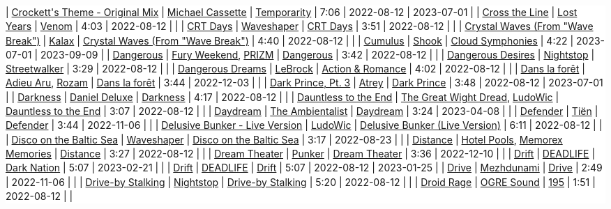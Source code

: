 | [Crockett's Theme - Original Mix](https://open.spotify.com/track/445YwSgIoXj8yJlK7i9oKo) | [Michael Cassette](https://open.spotify.com/artist/3xDWzhtOet1qJ08MLimhSd) | [Temporarity](https://open.spotify.com/album/5sh4WQrvz44dqgdoWaTk7j) | 7:06 | 2022-08-12 | 2023-07-01 |
| [Cross the Line](https://open.spotify.com/track/7bvM0exJGW8mRV7Yy1KW2p) | [Lost Years](https://open.spotify.com/artist/04an0WtFSvVqQkGrgIxq1Y) | [Venom](https://open.spotify.com/album/2m1jnt85SigOHlBUi4TJv5) | 4:03 | 2022-08-12 |  |
| [CRT Days](https://open.spotify.com/track/4Svx0pOTJg9VVwkp8qX6Tr) | [Waveshaper](https://open.spotify.com/artist/4N55TE3vFODMR4BX5B9fnM) | [CRT Days](https://open.spotify.com/album/2Jj0uMFVjXFf3qfrfFpLDk) | 3:51 | 2022-08-12 |  |
| [Crystal Waves (From "Wave Break")](https://open.spotify.com/track/4MxlFlAqGSnNMYYXne6Fer) | [Kalax](https://open.spotify.com/artist/2o88SjmtVVVyCmTGCuSPoY) | [Crystal Waves (From "Wave Break")](https://open.spotify.com/album/54hp6mvPDPZgVUFbWOK3N5) | 4:40 | 2022-08-12 |  |
| [Cumulus](https://open.spotify.com/track/6cSCZIDvMUysb1RtXWOIrd) | [Shook](https://open.spotify.com/artist/3JKd43oYlE7ifoodXetsuw) | [Cloud Symphonies](https://open.spotify.com/album/6fqYtdrZNm9nWU7ILgjnth) | 4:22 | 2023-07-01 | 2023-09-09 |
| [Dangerous](https://open.spotify.com/track/3HnXETGg80pcyTNpGbCkqR) | [Fury Weekend](https://open.spotify.com/artist/7KxS1dL7Q7jxMkyb2ZvzXH), [PRIZM](https://open.spotify.com/artist/0elWefATNt1GKkpPX2L5bo) | [Dangerous](https://open.spotify.com/album/0exKBTteHl0GD1h7y4pcTi) | 3:42 | 2022-08-12 |  |
| [Dangerous Desires](https://open.spotify.com/track/1CT5WeUsZkH2Etdb7HFC6N) | [Nightstop](https://open.spotify.com/artist/291Vz2qC5SVLJSKA5mrYij) | [Streetwalker](https://open.spotify.com/album/0jlkbUkGsmy37ncfhxlP68) | 3:29 | 2022-08-12 |  |
| [Dangerous Dreams](https://open.spotify.com/track/1hFQfBk8Nl8YnfD6a2xGfB) | [LeBrock](https://open.spotify.com/artist/461TaZqofVfcQo2wtMwnQJ) | [Action & Romance](https://open.spotify.com/album/0xpMKiD0WGBHBGQfYRPubw) | 4:02 | 2022-08-12 |  |
| [Dans la forêt](https://open.spotify.com/track/5P4G0CHQZOdJufaqU4jDA6) | [Adieu Aru](https://open.spotify.com/artist/2OLKbeDx8WAJfKvc4Wh3k3), [Rozam](https://open.spotify.com/artist/3xwQZjgC4Cr2LBmRIUKSs4) | [Dans la forêt](https://open.spotify.com/album/2h7R8DC7UEXttfd0Csy904) | 3:44 | 2022-12-03 |  |
| [Dark Prince, Pt. 3](https://open.spotify.com/track/2zGsystFbZwMAlrJYxPHNL) | [Atrey](https://open.spotify.com/artist/73S1zHIBGAuJyjdDIEELqw) | [Dark Prince](https://open.spotify.com/album/7F5QqidQ5gDSIWBIY8Khy4) | 3:48 | 2022-08-12 | 2023-07-01 |
| [Darkness](https://open.spotify.com/track/0Fjao3dmzO8S17aLXO1QvV) | [Daniel Deluxe](https://open.spotify.com/artist/0OTY72l7CC7ynKzp6N2o5b) | [Darkness](https://open.spotify.com/album/1G66EjFlNMcXL4sudDiYEF) | 4:17 | 2022-08-12 |  |
| [Dauntless to the End](https://open.spotify.com/track/4sLWuYCHBEooHf5FpPUkyw) | [The Great Wight Dread](https://open.spotify.com/artist/2BOuBgErBzSn6oCTtYOioG), [LudoWic](https://open.spotify.com/artist/4iH5e8eV3hGNCzhFwr1cND) | [Dauntless to the End](https://open.spotify.com/album/0dMHuVVp1QsmCeuHXmhW0A) | 3:07 | 2022-08-12 |  |
| [Daydream](https://open.spotify.com/track/0IM9N6WkhOq0cZVvLK2dmk) | [The Ambientalist](https://open.spotify.com/artist/5xBLaP5VZsRpSXhtHE8xlj) | [Daydream](https://open.spotify.com/album/2GJorQf4gLBvBzSucWHs8K) | 3:24 | 2023-04-08 |  |
| [Defender](https://open.spotify.com/track/2umQRNsUUMGAlbFFRoLzIx) | [Tiën](https://open.spotify.com/artist/3kRYpFgIOADMkDpUnclkVh) | [Defender](https://open.spotify.com/album/7msZ4RqD6NLKz5O7wKNe8U) | 3:44 | 2022-11-06 |  |
| [Delusive Bunker - Live Version](https://open.spotify.com/track/7gszCJRsbb0baUr58th2Qt) | [LudoWic](https://open.spotify.com/artist/4iH5e8eV3hGNCzhFwr1cND) | [Delusive Bunker (Live Version)](https://open.spotify.com/album/6Aqfd6vOumuBEXGCmr96j0) | 6:11 | 2022-08-12 |  |
| [Disco on the Baltic Sea](https://open.spotify.com/track/4SW73Oo8NMYmCRYsHABgRs) | [Waveshaper](https://open.spotify.com/artist/4N55TE3vFODMR4BX5B9fnM) | [Disco on the Baltic Sea](https://open.spotify.com/album/2dttamIBvuU7pyMmR89V0z) | 3:17 | 2022-08-23 |  |
| [Distance](https://open.spotify.com/track/1CYWKpLRAdtM4b8pWV0Cq7) | [Hotel Pools](https://open.spotify.com/artist/5bQ1u5yLlL2WZv49doSgRz), [Memorex Memories](https://open.spotify.com/artist/4IDMgbEiCgt9G7PRN62mrV) | [Distance](https://open.spotify.com/album/4aNTV9h7g8p3ZgFMtqzgO8) | 3:27 | 2022-08-12 |  |
| [Dream Theater](https://open.spotify.com/track/7zqS6rZTqQiL2OzNKMO3Fb) | [Punker](https://open.spotify.com/artist/1uoxgTFCl7K0oyamLeTx2F) | [Dream Theater](https://open.spotify.com/album/42OZ0kcevCCilxs9SzlAEB) | 3:36 | 2022-12-10 |  |
| [Drift](https://open.spotify.com/track/5HL2seL3g380ByRrIGjXC2) | [DEADLIFE](https://open.spotify.com/artist/6YAOorJSNGWyH8m9N7cDeX) | [Dark Nation](https://open.spotify.com/album/48SMSCylwABIUqES42tNRO) | 5:07 | 2023-02-21 |  |
| [Drift](https://open.spotify.com/track/5FqMFN6enobvl6ojiTt98J) | [DEADLIFE](https://open.spotify.com/artist/6YAOorJSNGWyH8m9N7cDeX) | [Drift](https://open.spotify.com/album/6KqNzVNnKYzhkHYVnFxirn) | 5:07 | 2022-08-12 | 2023-01-25 |
| [Drive](https://open.spotify.com/track/2JcBe9Zdgsmv5lVXxCBi6C) | [Mezhdunami](https://open.spotify.com/artist/5lnkuYjOkuB93OzYdbkDkw) | [Drive](https://open.spotify.com/album/7LMWsIsL8HQ9K86boDvkyC) | 2:49 | 2022-11-06 |  |
| [Drive-by Stalking](https://open.spotify.com/track/2Vmbg2UweixrXClJeIE1xz) | [Nightstop](https://open.spotify.com/artist/291Vz2qC5SVLJSKA5mrYij) | [Drive-by Stalking](https://open.spotify.com/album/2uM7nC8LLABOWiami4Ipw9) | 5:20 | 2022-08-12 |  |
| [Droid Rage](https://open.spotify.com/track/6BzXcsB6HhmO7yQ7qBjK48) | [OGRE Sound](https://open.spotify.com/artist/1cSXroP62yDewheYORCPoj) | [195](https://open.spotify.com/album/6rXwhbgEy5Kiss3ETnuxuC) | 1:51 | 2022-08-12 |  |